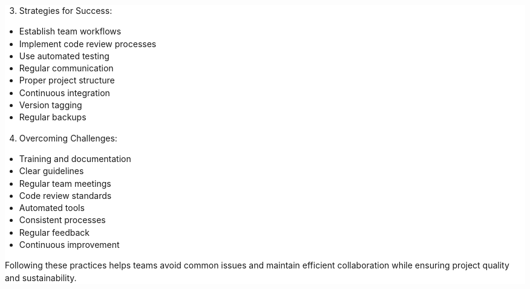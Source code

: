 3. Strategies for Success:
- Establish team workflows
- Implement code review processes
- Use automated testing
- Regular communication
- Proper project structure
- Continuous integration
- Version tagging
- Regular backups

4. Overcoming Challenges:
- Training and documentation
- Clear guidelines
- Regular team meetings
- Code review standards
- Automated tools
- Consistent processes
- Regular feedback
- Continuous improvement

Following these practices helps teams avoid common issues and maintain efficient collaboration while ensuring project quality and sustainability.